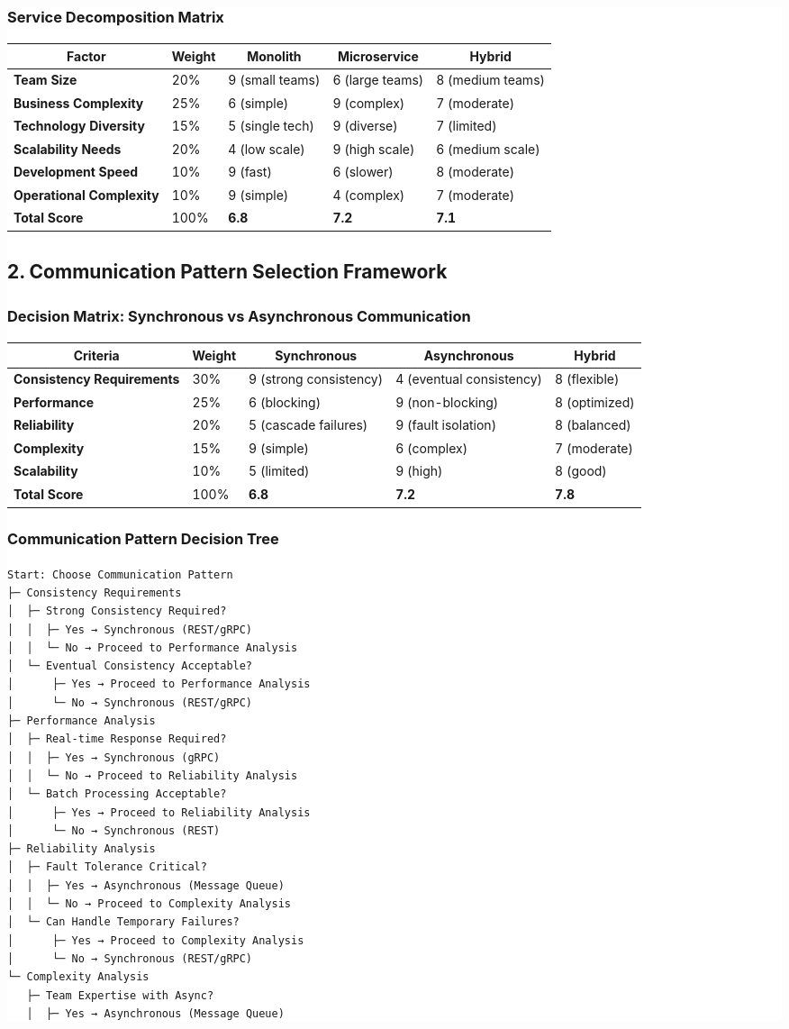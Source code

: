 ### Service Decomposition Matrix

| Factor | Weight | Monolith | Microservice | Hybrid |
|--------|--------|----------|--------------|--------|
| **Team Size** | 20% | 9 (small teams) | 6 (large teams) | 8 (medium teams) |
| **Business Complexity** | 25% | 6 (simple) | 9 (complex) | 7 (moderate) |
| **Technology Diversity** | 15% | 5 (single tech) | 9 (diverse) | 7 (limited) |
| **Scalability Needs** | 20% | 4 (low scale) | 9 (high scale) | 6 (medium scale) |
| **Development Speed** | 10% | 9 (fast) | 6 (slower) | 8 (moderate) |
| **Operational Complexity** | 10% | 9 (simple) | 4 (complex) | 7 (moderate) |
| **Total Score** | 100% | **6.8** | **7.2** | **7.1** |

## 2. Communication Pattern Selection Framework

### Decision Matrix: Synchronous vs Asynchronous Communication

| Criteria | Weight | Synchronous | Asynchronous | Hybrid |
|----------|--------|-------------|--------------|--------|
| **Consistency Requirements** | 30% | 9 (strong consistency) | 4 (eventual consistency) | 8 (flexible) |
| **Performance** | 25% | 6 (blocking) | 9 (non-blocking) | 8 (optimized) |
| **Reliability** | 20% | 5 (cascade failures) | 9 (fault isolation) | 8 (balanced) |
| **Complexity** | 15% | 9 (simple) | 6 (complex) | 7 (moderate) |
| **Scalability** | 10% | 5 (limited) | 9 (high) | 8 (good) |
| **Total Score** | 100% | **6.8** | **7.2** | **7.8** |

### Communication Pattern Decision Tree

```
Start: Choose Communication Pattern
├─ Consistency Requirements
│  ├─ Strong Consistency Required?
│  │  ├─ Yes → Synchronous (REST/gRPC)
│  │  └─ No → Proceed to Performance Analysis
│  └─ Eventual Consistency Acceptable?
│      ├─ Yes → Proceed to Performance Analysis
│      └─ No → Synchronous (REST/gRPC)
├─ Performance Analysis
│  ├─ Real-time Response Required?
│  │  ├─ Yes → Synchronous (gRPC)
│  │  └─ No → Proceed to Reliability Analysis
│  └─ Batch Processing Acceptable?
│      ├─ Yes → Proceed to Reliability Analysis
│      └─ No → Synchronous (REST)
├─ Reliability Analysis
│  ├─ Fault Tolerance Critical?
│  │  ├─ Yes → Asynchronous (Message Queue)
│  │  └─ No → Proceed to Complexity Analysis
│  └─ Can Handle Temporary Failures?
│      ├─ Yes → Proceed to Complexity Analysis
│      └─ No → Synchronous (REST/gRPC)
└─ Complexity Analysis
   ├─ Team Expertise with Async?
   │  ├─ Yes → Asynchronous (Message Queue)
```